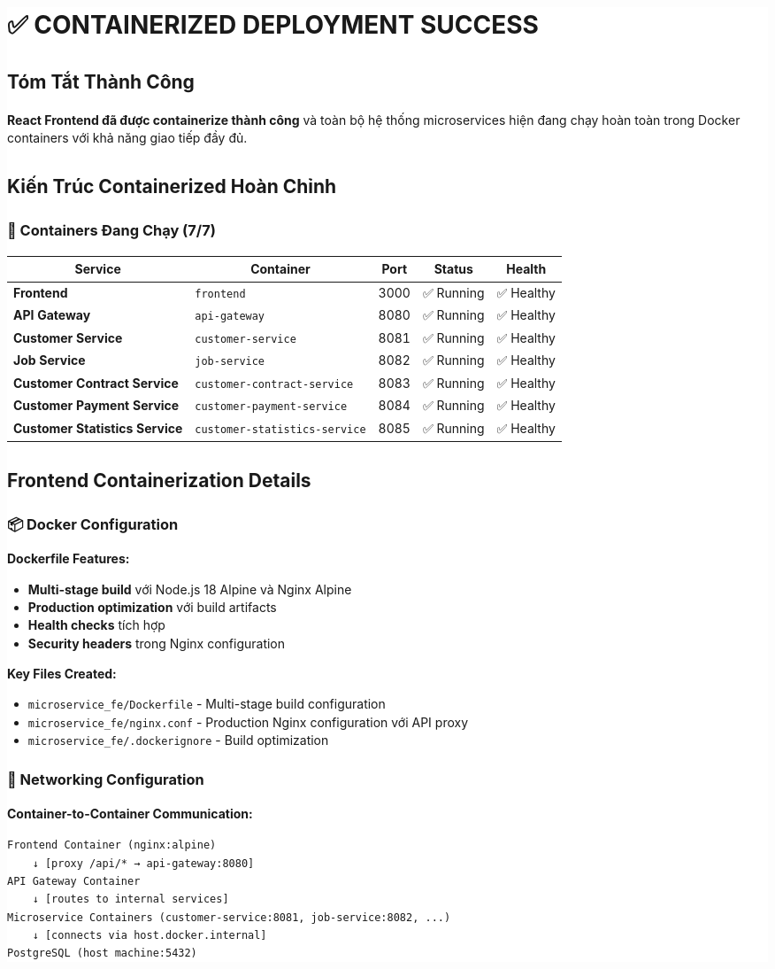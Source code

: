 # ✅ CONTAINERIZED DEPLOYMENT SUCCESS

## Tóm Tắt Thành Công

**React Frontend đã được containerize thành công** và toàn bộ hệ thống microservices hiện đang chạy hoàn toàn trong Docker containers với khả năng giao tiếp đầy đủ.

## Kiến Trúc Containerized Hoàn Chỉnh

### 🐳 Containers Đang Chạy (7/7)

| Service | Container | Port | Status | Health |
|---------|-----------|------|--------|--------|
| **Frontend** | `frontend` | 3000 | ✅ Running | ✅ Healthy |
| **API Gateway** | `api-gateway` | 8080 | ✅ Running | ✅ Healthy |
| **Customer Service** | `customer-service` | 8081 | ✅ Running | ✅ Healthy |
| **Job Service** | `job-service` | 8082 | ✅ Running | ✅ Healthy |
| **Customer Contract Service** | `customer-contract-service` | 8083 | ✅ Running | ✅ Healthy |
| **Customer Payment Service** | `customer-payment-service` | 8084 | ✅ Running | ✅ Healthy |
| **Customer Statistics Service** | `customer-statistics-service` | 8085 | ✅ Running | ✅ Healthy |

## Frontend Containerization Details

### 📦 Docker Configuration

**Dockerfile Features:**
- **Multi-stage build** với Node.js 18 Alpine và Nginx Alpine
- **Production optimization** với build artifacts
- **Health checks** tích hợp
- **Security headers** trong Nginx configuration

**Key Files Created:**
- `microservice_fe/Dockerfile` - Multi-stage build configuration
- `microservice_fe/nginx.conf` - Production Nginx configuration với API proxy
- `microservice_fe/.dockerignore` - Build optimization

### 🔗 Networking Configuration

**Container-to-Container Communication:**
```
Frontend Container (nginx:alpine)
    ↓ [proxy /api/* → api-gateway:8080]
API Gateway Container
    ↓ [routes to internal services]
Microservice Containers (customer-service:8081, job-service:8082, ...)
    ↓ [connects via host.docker.internal]
PostgreSQL (host machine:5432)
```
